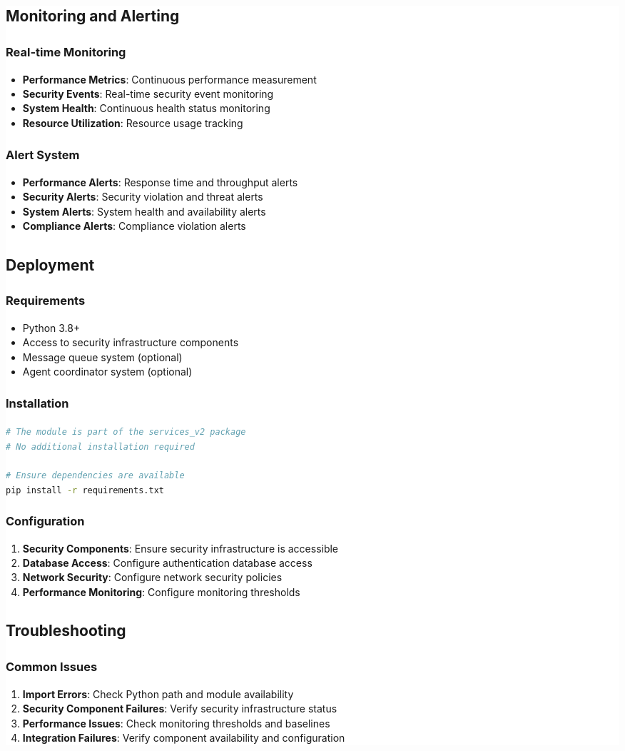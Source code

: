 ## Monitoring and Alerting

### Real-time Monitoring

- **Performance Metrics**: Continuous performance measurement
- **Security Events**: Real-time security event monitoring
- **System Health**: Continuous health status monitoring
- **Resource Utilization**: Resource usage tracking

### Alert System

- **Performance Alerts**: Response time and throughput alerts
- **Security Alerts**: Security violation and threat alerts
- **System Alerts**: System health and availability alerts
- **Compliance Alerts**: Compliance violation alerts

## Deployment

### Requirements

- Python 3.8+
- Access to security infrastructure components
- Message queue system (optional)
- Agent coordinator system (optional)

### Installation

```bash
# The module is part of the services_v2 package
# No additional installation required

# Ensure dependencies are available
pip install -r requirements.txt
```

### Configuration

1. **Security Components**: Ensure security infrastructure is accessible
2. **Database Access**: Configure authentication database access
3. **Network Security**: Configure network security policies
4. **Performance Monitoring**: Configure monitoring thresholds

## Troubleshooting

### Common Issues

1. **Import Errors**: Check Python path and module availability
2. **Security Component Failures**: Verify security infrastructure status
3. **Performance Issues**: Check monitoring thresholds and baselines
4. **Integration Failures**: Verify component availability and configuration
